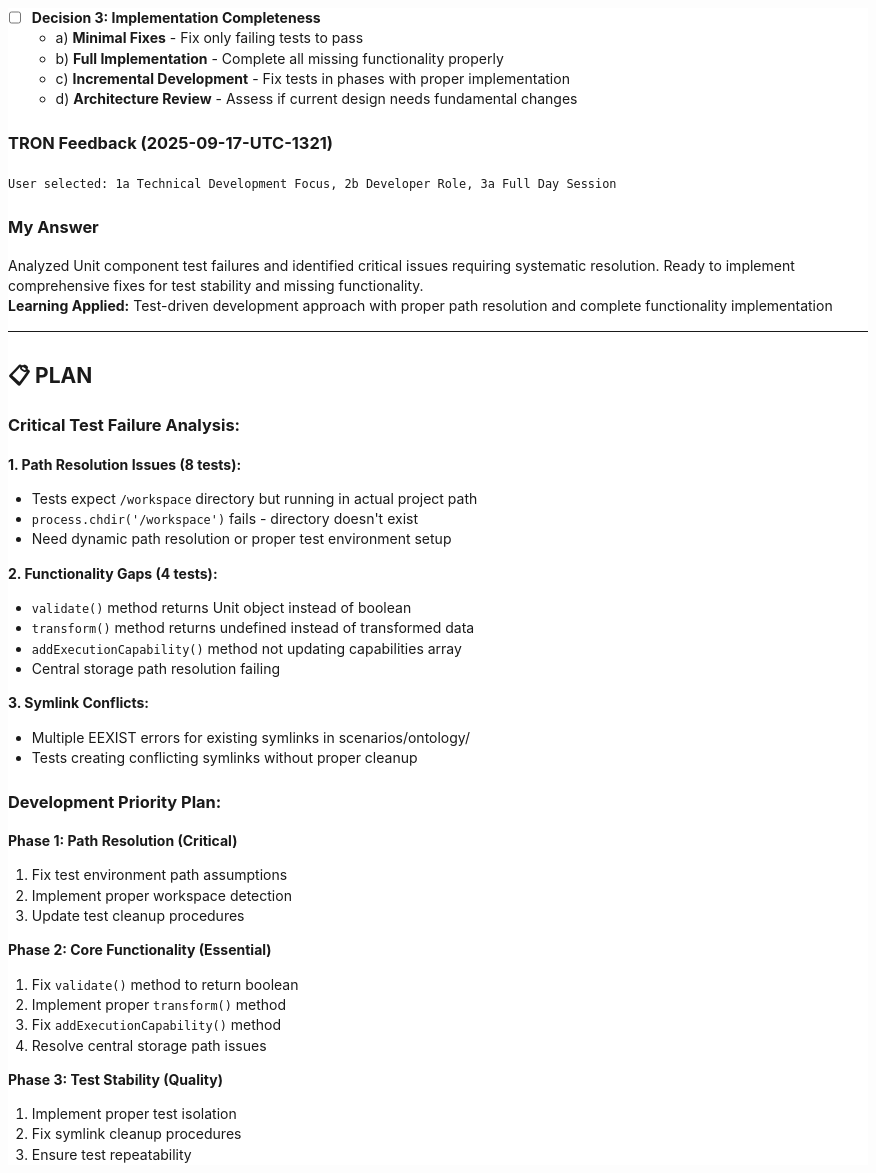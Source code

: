- [ ] **Decision 3: Implementation Completeness**
  - a) **Minimal Fixes** - Fix only failing tests to pass
  - b) **Full Implementation** - Complete all missing functionality properly
  - c) **Incremental Development** - Fix tests in phases with proper implementation
  - d) **Architecture Review** - Assess if current design needs fundamental changes

### **TRON Feedback (2025-09-17-UTC-1321)**
```quote
User selected: 1a Technical Development Focus, 2b Developer Role, 3a Full Day Session
```

### **My Answer**
Analyzed Unit component test failures and identified critical issues requiring systematic resolution. Ready to implement comprehensive fixes for test stability and missing functionality.  
**Learning Applied:** Test-driven development approach with proper path resolution and complete functionality implementation

---

## **📋 PLAN**

### **Critical Test Failure Analysis:**

**1. Path Resolution Issues (8 tests):**
- Tests expect `/workspace` directory but running in actual project path
- `process.chdir('/workspace')` fails - directory doesn't exist
- Need dynamic path resolution or proper test environment setup

**2. Functionality Gaps (4 tests):**
- `validate()` method returns Unit object instead of boolean
- `transform()` method returns undefined instead of transformed data
- `addExecutionCapability()` method not updating capabilities array
- Central storage path resolution failing

**3. Symlink Conflicts:**
- Multiple EEXIST errors for existing symlinks in scenarios/ontology/
- Tests creating conflicting symlinks without proper cleanup

### **Development Priority Plan:**

**Phase 1: Path Resolution (Critical)**
1. Fix test environment path assumptions
2. Implement proper workspace detection
3. Update test cleanup procedures

**Phase 2: Core Functionality (Essential)**
1. Fix `validate()` method to return boolean
2. Implement proper `transform()` method
3. Fix `addExecutionCapability()` method
4. Resolve central storage path issues

**Phase 3: Test Stability (Quality)**
1. Implement proper test isolation
2. Fix symlink cleanup procedures
3. Ensure test repeatability
